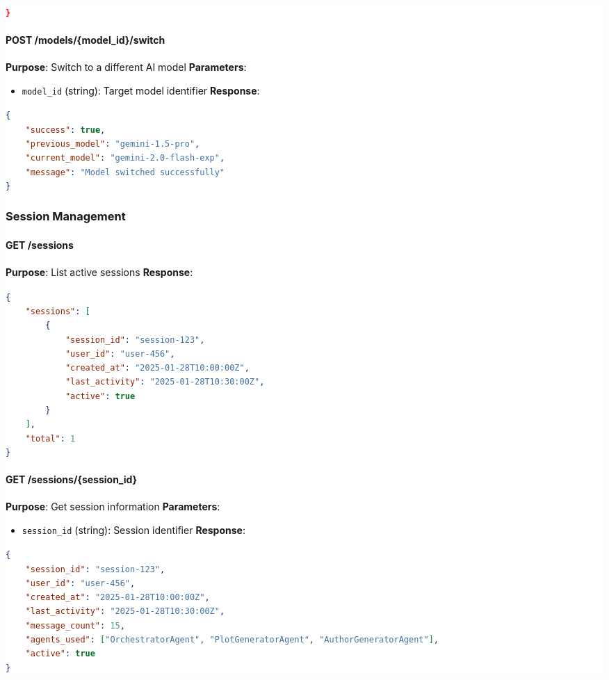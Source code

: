 ```json
}
```

#### POST /models/{model_id}/switch
**Purpose**: Switch to a different AI model
**Parameters**:
- `model_id` (string): Target model identifier
**Response**:
```json
{
    "success": true,
    "previous_model": "gemini-1.5-pro",
    "current_model": "gemini-2.0-flash-exp",
    "message": "Model switched successfully"
}
```

### Session Management

#### GET /sessions
**Purpose**: List active sessions
**Response**:
```json
{
    "sessions": [
        {
            "session_id": "session-123",
            "user_id": "user-456",
            "created_at": "2025-01-28T10:00:00Z",
            "last_activity": "2025-01-28T10:30:00Z",
            "active": true
        }
    ],
    "total": 1
}
```

#### GET /sessions/{session_id}
**Purpose**: Get session information
**Parameters**:
- `session_id` (string): Session identifier
**Response**:
```json
{
    "session_id": "session-123",
    "user_id": "user-456",
    "created_at": "2025-01-28T10:00:00Z",
    "last_activity": "2025-01-28T10:30:00Z",
    "message_count": 15,
    "agents_used": ["OrchestratorAgent", "PlotGeneratorAgent", "AuthorGeneratorAgent"],
    "active": true
}
```
